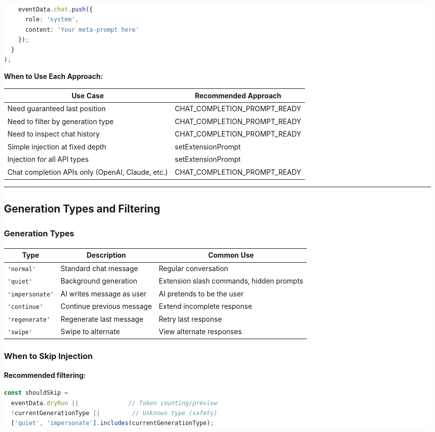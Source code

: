 ```typescript
    eventData.chat.push({
      role: 'system',
      content: 'Your meta-prompt here'
    });
  }
);
```

**When to Use Each Approach:**

| Use Case | Recommended Approach |
|----------|---------------------|
| Need guaranteed last position | CHAT_COMPLETION_PROMPT_READY |
| Need to filter by generation type | CHAT_COMPLETION_PROMPT_READY |
| Need to inspect chat history | CHAT_COMPLETION_PROMPT_READY |
| Simple injection at fixed depth | setExtensionPrompt |
| Injection for all API types | setExtensionPrompt |
| Chat completion APIs only (OpenAI, Claude, etc.) | CHAT_COMPLETION_PROMPT_READY |

---

## Generation Types and Filtering

### Generation Types

| Type | Description | Common Use |
|------|-------------|-----------|
| `'normal'` | Standard chat message | Regular conversation |
| `'quiet'` | Background generation | Extension slash commands, hidden prompts |
| `'impersonate'` | AI writes message as user | AI pretends to be the user |
| `'continue'` | Continue previous message | Extend incomplete response |
| `'regenerate'` | Regenerate last message | Retry last response |
| `'swipe'` | Swipe to alternate | View alternate responses |

### When to Skip Injection

**Recommended filtering:**
```typescript
const shouldSkip =
  eventData.dryRun ||              // Token counting/preview
  !currentGenerationType ||         // Unknown type (safety)
  ['quiet', 'impersonate'].includes(currentGenerationType);
```
